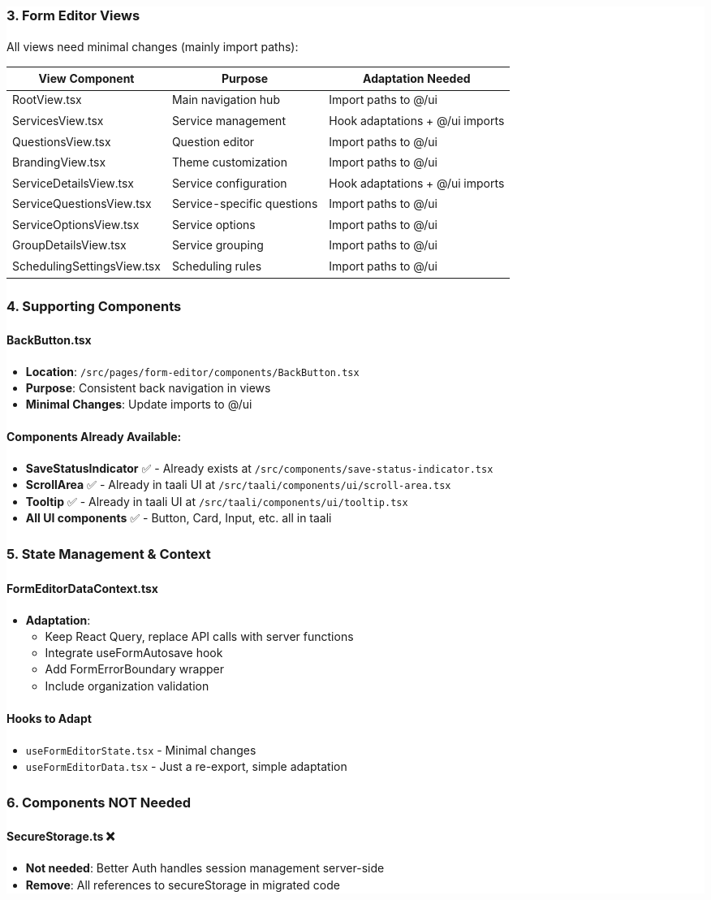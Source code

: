 ### 3. Form Editor Views

All views need minimal changes (mainly import paths):

| View Component | Purpose | Adaptation Needed |
|---------------|---------|-------------------|
| RootView.tsx | Main navigation hub | Import paths to @/ui |
| ServicesView.tsx | Service management | Hook adaptations + @/ui imports |
| QuestionsView.tsx | Question editor | Import paths to @/ui |
| BrandingView.tsx | Theme customization | Import paths to @/ui |
| ServiceDetailsView.tsx | Service configuration | Hook adaptations + @/ui imports |
| ServiceQuestionsView.tsx | Service-specific questions | Import paths to @/ui |
| ServiceOptionsView.tsx | Service options | Import paths to @/ui |
| GroupDetailsView.tsx | Service grouping | Import paths to @/ui |
| SchedulingSettingsView.tsx | Scheduling rules | Import paths to @/ui |

### 4. Supporting Components

#### BackButton.tsx
- **Location**: `/src/pages/form-editor/components/BackButton.tsx`
- **Purpose**: Consistent back navigation in views
- **Minimal Changes**: Update imports to @/ui

#### Components Already Available:
- **SaveStatusIndicator** ✅ - Already exists at `/src/components/save-status-indicator.tsx`
- **ScrollArea** ✅ - Already in taali UI at `/src/taali/components/ui/scroll-area.tsx`
- **Tooltip** ✅ - Already in taali UI at `/src/taali/components/ui/tooltip.tsx`
- **All UI components** ✅ - Button, Card, Input, etc. all in taali

### 5. State Management & Context

#### FormEditorDataContext.tsx
- **Adaptation**: 
  - Keep React Query, replace API calls with server functions
  - Integrate useFormAutosave hook
  - Add FormErrorBoundary wrapper
  - Include organization validation

#### Hooks to Adapt
- `useFormEditorState.tsx` - Minimal changes
- `useFormEditorData.tsx` - Just a re-export, simple adaptation

### 6. Components NOT Needed

#### SecureStorage.ts ❌
- **Not needed**: Better Auth handles session management server-side
- **Remove**: All references to secureStorage in migrated code
